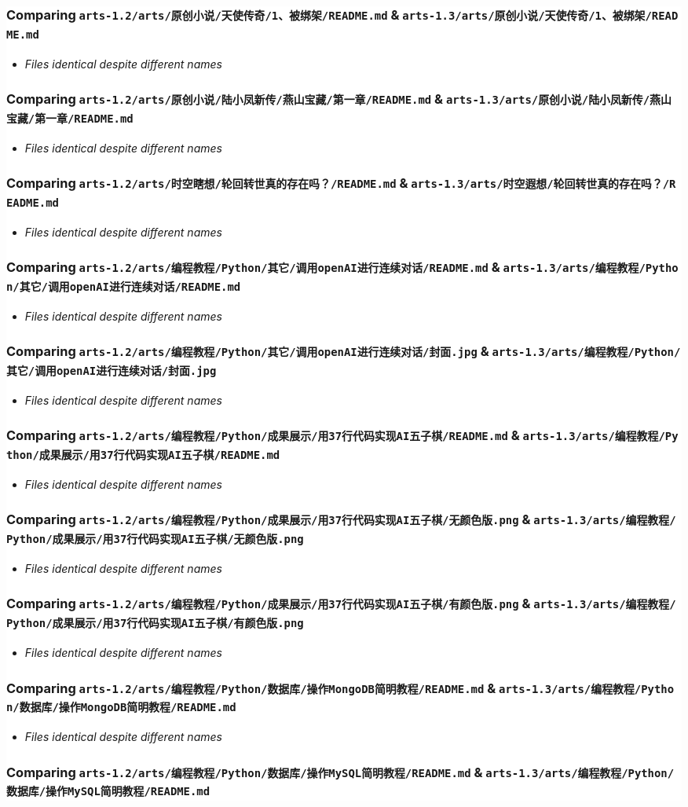 ### Comparing `arts-1.2/arts/原创小说/天使传奇/1、被绑架/README.md` & `arts-1.3/arts/原创小说/天使传奇/1、被绑架/README.md`

 * *Files identical despite different names*

### Comparing `arts-1.2/arts/原创小说/陆小凤新传/燕山宝藏/第一章/README.md` & `arts-1.3/arts/原创小说/陆小凤新传/燕山宝藏/第一章/README.md`

 * *Files identical despite different names*

### Comparing `arts-1.2/arts/时空瞎想/轮回转世真的存在吗？/README.md` & `arts-1.3/arts/时空遐想/轮回转世真的存在吗？/README.md`

 * *Files identical despite different names*

### Comparing `arts-1.2/arts/编程教程/Python/其它/调用openAI进行连续对话/README.md` & `arts-1.3/arts/编程教程/Python/其它/调用openAI进行连续对话/README.md`

 * *Files identical despite different names*

### Comparing `arts-1.2/arts/编程教程/Python/其它/调用openAI进行连续对话/封面.jpg` & `arts-1.3/arts/编程教程/Python/其它/调用openAI进行连续对话/封面.jpg`

 * *Files identical despite different names*

### Comparing `arts-1.2/arts/编程教程/Python/成果展示/用37行代码实现AI五子棋/README.md` & `arts-1.3/arts/编程教程/Python/成果展示/用37行代码实现AI五子棋/README.md`

 * *Files identical despite different names*

### Comparing `arts-1.2/arts/编程教程/Python/成果展示/用37行代码实现AI五子棋/无颜色版.png` & `arts-1.3/arts/编程教程/Python/成果展示/用37行代码实现AI五子棋/无颜色版.png`

 * *Files identical despite different names*

### Comparing `arts-1.2/arts/编程教程/Python/成果展示/用37行代码实现AI五子棋/有颜色版.png` & `arts-1.3/arts/编程教程/Python/成果展示/用37行代码实现AI五子棋/有颜色版.png`

 * *Files identical despite different names*

### Comparing `arts-1.2/arts/编程教程/Python/数据库/操作MongoDB简明教程/README.md` & `arts-1.3/arts/编程教程/Python/数据库/操作MongoDB简明教程/README.md`

 * *Files identical despite different names*

### Comparing `arts-1.2/arts/编程教程/Python/数据库/操作MySQL简明教程/README.md` & `arts-1.3/arts/编程教程/Python/数据库/操作MySQL简明教程/README.md`
